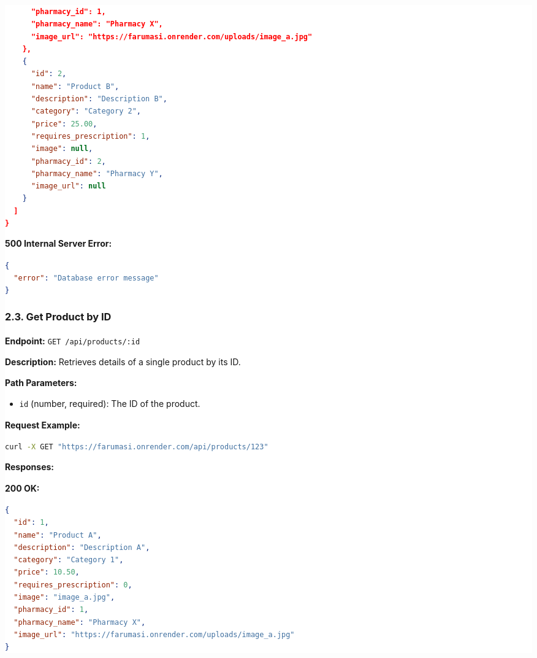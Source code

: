 ```json
      "pharmacy_id": 1,
      "pharmacy_name": "Pharmacy X",
      "image_url": "https://farumasi.onrender.com/uploads/image_a.jpg"
    },
    {
      "id": 2,
      "name": "Product B",
      "description": "Description B",
      "category": "Category 2",
      "price": 25.00,
      "requires_prescription": 1,
      "image": null,
      "pharmacy_id": 2,
      "pharmacy_name": "Pharmacy Y",
      "image_url": null
    }
  ]
}
```

**500 Internal Server Error:**
```json
{
  "error": "Database error message"
}
```

### 2.3. Get Product by ID

**Endpoint:** `GET /api/products/:id`

**Description:** Retrieves details of a single product by its ID.

**Path Parameters:**
- `id` (number, required): The ID of the product.

**Request Example:**
```bash
curl -X GET "https://farumasi.onrender.com/api/products/123"
```

**Responses:**

**200 OK:**
```json
{
  "id": 1,
  "name": "Product A",
  "description": "Description A",
  "category": "Category 1",
  "price": 10.50,
  "requires_prescription": 0,
  "image": "image_a.jpg",
  "pharmacy_id": 1,
  "pharmacy_name": "Pharmacy X",
  "image_url": "https://farumasi.onrender.com/uploads/image_a.jpg"
}
```
